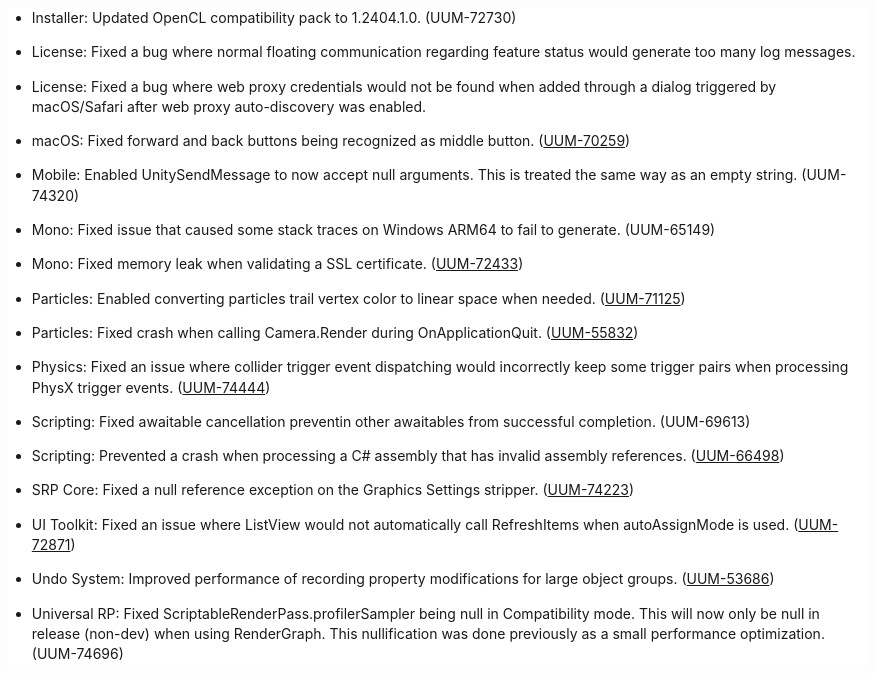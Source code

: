 - Installer: Updated OpenCL compatibility pack to 1.2404.1.0.
    (UUM-72730)

- License: Fixed a bug where normal floating communication regarding feature status would generate too many log messages.

- License: Fixed a bug where web proxy credentials would not be found when added through a dialog triggered by macOS/Safari after web proxy auto-discovery was enabled.

- macOS: Fixed forward and back buttons being recognized as middle button.
    ([UUM-70259](https://issuetracker.unity3d.com/issues/macos-forward-and-backward-mouse-buttons-are-recognized-as-middle-mouse-button))

- Mobile: Enabled UnitySendMessage to now accept null arguments. This is treated the same way as an empty string.
    (UUM-74320)

- Mono: Fixed issue that caused some stack traces on Windows ARM64 to fail to generate.
    (UUM-65149)

- Mono: Fixed memory leak when validating a SSL certificate.
    ([UUM-72433](https://issuetracker.unity3d.com/issues/ios-memory-leaks-when-using-the-sslstream-class))

- Particles: Enabled converting particles trail vertex color to linear space when needed.
    ([UUM-71125](https://issuetracker.unity3d.com/issues/the-particle-system-trail-module-creates-trails-with-a-lighter-coloring-than-the-particles-when-the-color-space-is-set-to-linear))

- Particles: Fixed crash when calling Camera.Render during OnApplicationQuit.
    ([UUM-55832](https://issuetracker.unity3d.com/issues/crash-when-calling-camera-dot-render-during-onapplicationquit-while-cast-shadows-is-checked-in-the-particle-system-component))

- Physics: Fixed an issue where collider trigger event dispatching would incorrectly keep some trigger pairs when processing PhysX trigger events.
    ([UUM-74444](https://issuetracker.unity3d.com/issues/inaccurate-collision-detection-in-ontriggerstay-when-alternating-iskinematic-and-collision-detection-modes-in-fixedupdate))

- Scripting: Fixed awaitable cancellation preventin other awaitables from successful completion.
    (UUM-69613)

- Scripting: Prevented a crash when processing a C\# assembly that has invalid assembly references.
    ([UUM-66498](https://issuetracker.unity3d.com/issues/crash-on-raiseexception-when-opening-a-specific-project))

- SRP Core: Fixed a null reference exception on the Graphics Settings stripper.
    ([UUM-74223](https://issuetracker.unity3d.com/issues/macos-unity-render-pipeline-nullreferenceexception-errors-appear-when-building-standalone))

- UI Toolkit: Fixed an issue where ListView would not automatically call RefreshItems when autoAssignMode is used.
    ([UUM-72871](https://issuetracker.unity3d.com/issues/listview-does-not-automatically-update-when-using-data-binding))

- Undo System: Improved performance of recording property modifications for large object groups.
    ([UUM-53686](https://issuetracker.unity3d.com/issues/editor-hangs-for-several-seconds-when-changing-static-flags))

- Universal RP: Fixed ScriptableRenderPass.profilerSampler being null in Compatibility mode. This will now only be null in release \(non-dev\) when using RenderGraph. This nullification was done previously as a small performance optimization.
    (UUM-74696)
